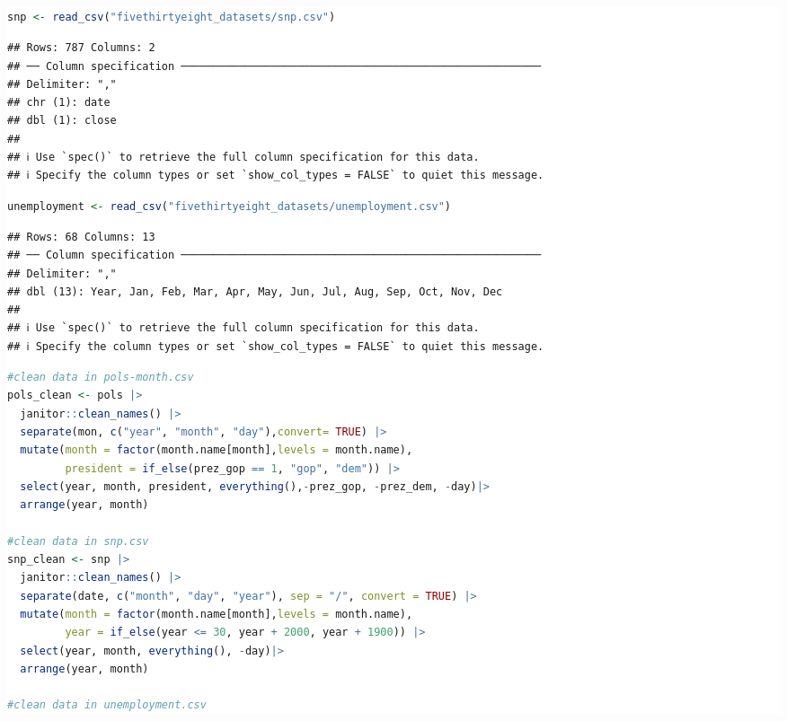 ``` r
snp <- read_csv("fivethirtyeight_datasets/snp.csv")
```

    ## Rows: 787 Columns: 2
    ## ── Column specification ────────────────────────────────────────────────────────
    ## Delimiter: ","
    ## chr (1): date
    ## dbl (1): close
    ## 
    ## ℹ Use `spec()` to retrieve the full column specification for this data.
    ## ℹ Specify the column types or set `show_col_types = FALSE` to quiet this message.

``` r
unemployment <- read_csv("fivethirtyeight_datasets/unemployment.csv")
```

    ## Rows: 68 Columns: 13
    ## ── Column specification ────────────────────────────────────────────────────────
    ## Delimiter: ","
    ## dbl (13): Year, Jan, Feb, Mar, Apr, May, Jun, Jul, Aug, Sep, Oct, Nov, Dec
    ## 
    ## ℹ Use `spec()` to retrieve the full column specification for this data.
    ## ℹ Specify the column types or set `show_col_types = FALSE` to quiet this message.

``` r
#clean data in pols-month.csv
pols_clean <- pols |>
  janitor::clean_names() |>
  separate(mon, c("year", "month", "day"),convert= TRUE) |>
  mutate(month = factor(month.name[month],levels = month.name),
         president = if_else(prez_gop == 1, "gop", "dem")) |>
  select(year, month, president, everything(),-prez_gop, -prez_dem, -day)|>
  arrange(year, month)

#clean data in snp.csv
snp_clean <- snp |>
  janitor::clean_names() |>
  separate(date, c("month", "day", "year"), sep = "/", convert = TRUE) |>
  mutate(month = factor(month.name[month],levels = month.name),
         year = if_else(year <= 30, year + 2000, year + 1900)) |>
  select(year, month, everything(), -day)|>
  arrange(year, month)

#clean data in unemployment.csv
```